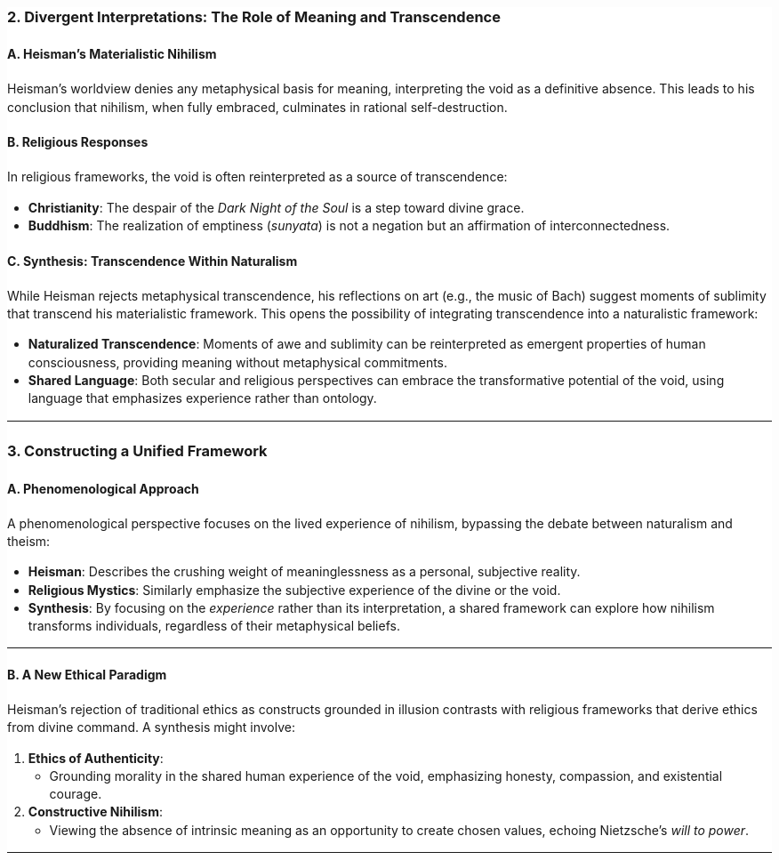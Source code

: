 ### **2. Divergent Interpretations: The Role of Meaning and Transcendence**

#### **A. Heisman’s Materialistic Nihilism**

Heisman’s worldview denies any metaphysical basis for meaning, interpreting the void as a definitive absence. This leads to his conclusion that nihilism, when fully embraced, culminates in rational self-destruction.

#### **B. Religious Responses**

In religious frameworks, the void is often reinterpreted as a source of transcendence:

- **Christianity**: The despair of the _Dark Night of the Soul_ is a step toward divine grace.
- **Buddhism**: The realization of emptiness (_sunyata_) is not a negation but an affirmation of interconnectedness.

#### **C. Synthesis: Transcendence Within Naturalism**

While Heisman rejects metaphysical transcendence, his reflections on art (e.g., the music of Bach) suggest moments of sublimity that transcend his materialistic framework. This opens the possibility of integrating transcendence into a naturalistic framework:

- **Naturalized Transcendence**: Moments of awe and sublimity can be reinterpreted as emergent properties of human consciousness, providing meaning without metaphysical commitments.
- **Shared Language**: Both secular and religious perspectives can embrace the transformative potential of the void, using language that emphasizes experience rather than ontology.

---

### **3. Constructing a Unified Framework**

#### **A. Phenomenological Approach**

A phenomenological perspective focuses on the lived experience of nihilism, bypassing the debate between naturalism and theism:

- **Heisman**: Describes the crushing weight of meaninglessness as a personal, subjective reality.
- **Religious Mystics**: Similarly emphasize the subjective experience of the divine or the void.
- **Synthesis**: By focusing on the _experience_ rather than its interpretation, a shared framework can explore how nihilism transforms individuals, regardless of their metaphysical beliefs.

---

#### **B. A New Ethical Paradigm**

Heisman’s rejection of traditional ethics as constructs grounded in illusion contrasts with religious frameworks that derive ethics from divine command. A synthesis might involve:

1. **Ethics of Authenticity**:
    - Grounding morality in the shared human experience of the void, emphasizing honesty, compassion, and existential courage.
2. **Constructive Nihilism**:
    - Viewing the absence of intrinsic meaning as an opportunity to create chosen values, echoing Nietzsche’s _will to power_.

---